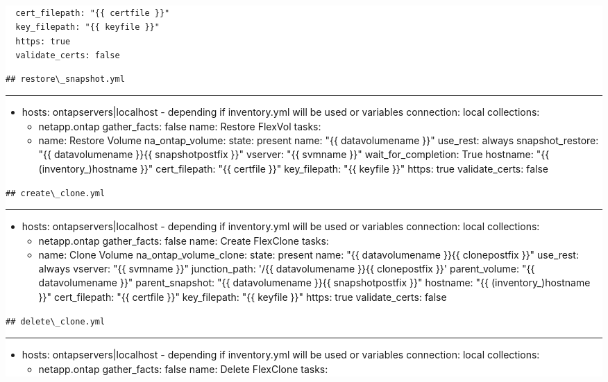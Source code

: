       cert_filepath: "{{ certfile }}"
      key_filepath: "{{ keyfile }}"
      https: true
      validate_certs: false
```
## restore\_snapshot.yml
```
---
- hosts: ontapservers|localhost - depending if inventory.yml will be used or variables
  connection: local
  collections:
    - netapp.ontap
  gather_facts: false
  name: Restore FlexVol
  tasks:
  - name: Restore Volume
    na_ontap_volume:
      state: present
      name: "{{ datavolumename }}"
      use_rest: always
      snapshot_restore: "{{ datavolumename }}{{ snapshotpostfix }}"
      vserver: "{{ svmname }}"
      wait_for_completion: True
      hostname: "{{ (inventory_)hostname }}"
      cert_filepath: "{{ certfile }}"
      key_filepath: "{{ keyfile }}"
      https: true
      validate_certs: false
```
## create\_clone.yml
```
---
- hosts: ontapservers|localhost - depending if inventory.yml will be used or variables
  connection: local
  collections:
    - netapp.ontap
  gather_facts: false
  name: Create FlexClone
  tasks:
  - name: Clone Volume
    na_ontap_volume_clone:
      state: present
      name: "{{ datavolumename }}{{ clonepostfix }}"
      use_rest: always
      vserver: "{{ svmname }}"
      junction_path: '/{{ datavolumename }}{{ clonepostfix }}'
      parent_volume: "{{ datavolumename }}"
      parent_snapshot: "{{ datavolumename }}{{ snapshotpostfix }}"
      hostname: "{{ (inventory_)hostname }}"
      cert_filepath: "{{ certfile }}"
      key_filepath: "{{ keyfile }}"
      https: true
      validate_certs: false
```
## delete\_clone.yml
```
---
- hosts: ontapservers|localhost - depending if inventory.yml will be used or variables
  connection: local
  collections:
    - netapp.ontap
  gather_facts: false
  name: Delete FlexClone
  tasks: